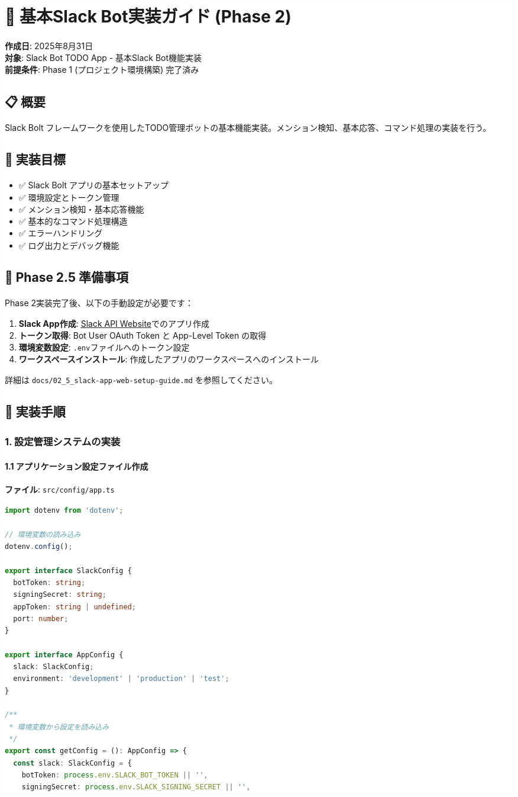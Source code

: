 # 🤖 基本Slack Bot実装ガイド (Phase 2)

**作成日**: 2025年8月31日  
**対象**: Slack Bot TODO App - 基本Slack Bot機能実装  
**前提条件**: Phase 1 (プロジェクト環境構築) 完了済み

## 📋 概要

Slack Bolt フレームワークを使用したTODO管理ボットの基本機能実装。メンション検知、基本応答、コマンド処理の実装を行う。

## 🎯 実装目標

- ✅ Slack Bolt アプリの基本セットアップ
- ✅ 環境設定とトークン管理
- ✅ メンション検知・基本応答機能
- ✅ 基本的なコマンド処理構造
- ✅ エラーハンドリング
- ✅ ログ出力とデバッグ機能

## 📝 Phase 2.5 準備事項

Phase 2実装完了後、以下の手動設定が必要です：

1. **Slack App作成**: [Slack API Website](https://api.slack.com/apps)でのアプリ作成
2. **トークン取得**: Bot User OAuth Token と App-Level Token の取得
3. **環境変数設定**: `.env`ファイルへのトークン設定
4. **ワークスペースインストール**: 作成したアプリのワークスペースへのインストール

詳細は `docs/02_5_slack-app-web-setup-guide.md` を参照してください。

## 🚀 実装手順

### 1. 設定管理システムの実装

#### 1.1 アプリケーション設定ファイル作成

**ファイル**: `src/config/app.ts`

```typescript
import dotenv from 'dotenv';

// 環境変数の読み込み
dotenv.config();

export interface SlackConfig {
  botToken: string;
  signingSecret: string;
  appToken: string | undefined;
  port: number;
}

export interface AppConfig {
  slack: SlackConfig;
  environment: 'development' | 'production' | 'test';
}

/**
 * 環境変数から設定を読み込み
 */
export const getConfig = (): AppConfig => {
  const slack: SlackConfig = {
    botToken: process.env.SLACK_BOT_TOKEN || '',
    signingSecret: process.env.SLACK_SIGNING_SECRET || '',
```